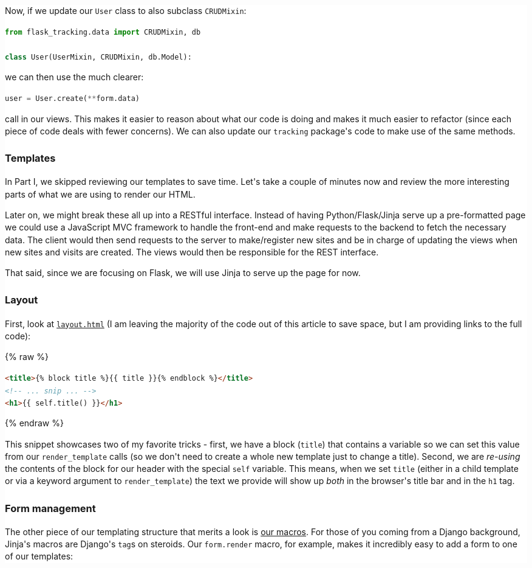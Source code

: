 Now, if we update our `User` class to also subclass `CRUDMixin`:

```python
from flask_tracking.data import CRUDMixin, db

class User(UserMixin, CRUDMixin, db.Model):
```

we can then use the much clearer:

```python
user = User.create(**form.data)
```

call in our views. This makes it easier to reason about what our code is doing and makes it much easier to refactor (since each piece of code deals with fewer concerns).  We can also update our `tracking` package's code to make use of the same methods.

### Templates

In Part I, we skipped reviewing our templates to save time.  Let's take a couple of minutes now and review the more interesting parts of what we are using to render our HTML.

Later on, we might break these all up into a RESTful interface. Instead of having Python/Flask/Jinja serve up a pre-formatted page we could use a JavaScript MVC framework to handle the front-end and make requests to the backend to fetch the necessary data. The client would then send requests to the server to make/register new sites and be in charge of updating the views when new sites and visits are created. The views would then be responsible for the REST interface.

That said, since we are focusing on Flask, we will use Jinja to serve up the page for now.

### Layout

First, look at [`layout.html`][repo:part-2:layout] (I am leaving the majority of the code out of this article to save space, but I am providing links to the full code):

{% raw %}
```html
<title>{% block title %}{{ title }}{% endblock %}</title>
<!-- ... snip ... -->
<h1>{{ self.title() }}</h1>
```
{% endraw %}

This snippet showcases two of my favorite tricks - first, we have a block (`title`) that contains a variable so we can set this value from our `render_template` calls (so we don't need to create a whole new template just to change a title).  Second, we are *re-using* the contents of the block for our header with the special `self` variable.  This means, when we set `title` (either in a child template or via a keyword argument to `render_template`) the text we provide will show up *both* in the browser's title bar and in the `h1` tag.

### Form management

The other piece of our templating structure that merits a look is [our macros][repo:part-2:macros]. For those of you coming from a Django background, Jinja's macros are Django's `tag`s on steroids.  Our `form.render` macro, for example, makes it incredibly easy to add a form to one of our templates:


  [flask]: http://flask.pocoo.org/
  [repository]: https://github.com/mjhea0/flask-tracking
  [repository:releases]: https://github.com/mjhea0/flask-tracking/releases
  [repository:part-0]: https://github.com/mjhea0/flask-tracking/tree/part-0
  [repository:part-1]: https://github.com/mjhea0/flask-tracking/tree/part-1
  [app]: http://localhost:5000
  [series:part-1]: http://www.realpython.com/blog/python/python-web-applications-with-flask-part-i/
  [series:faq:what]: http://www.realpython.com/blog/python/python-web-applications-with-flask-part-i/#toc_0
  [series:faq:repo]: http://www.realpython.com/blog/python/python-web-applications-with-flask-part-i/#toc_5
  [series:faq:deps]: http://www.realpython.com/blog/python/python-web-applications-with-flask-part-i/#toc_7
  [flask-login]: http://flask-login.readthedocs.org/en/latest/
  [pbkdf2]: https://pypi.python.org/pypi/backports.pbkdf2/
  [login:methods]: https://flask-login.readthedocs.org/en/latest/#your-user-class
  [sqa:1-to-many]: http://pythonhosted.org/Flask-SQLAlchemy/models.html#one-to-many-relationships
  [flask-kit]: https://github.com/semirook/flask-kit
  [jinja]: http://jinja.pocoo.org/
  [repo:part-2:layout]: https://github.com/mjhea0/flask-tracking/blob/part-2/flask_tracking/templates/layout.html
  [repo:part-2:macros]: https://github.com/mjhea0/flask-tracking/tree/part-2/flask_tracking/templates/helpers
  [security]: http://security.stackexchange.com/a/6415/3231
